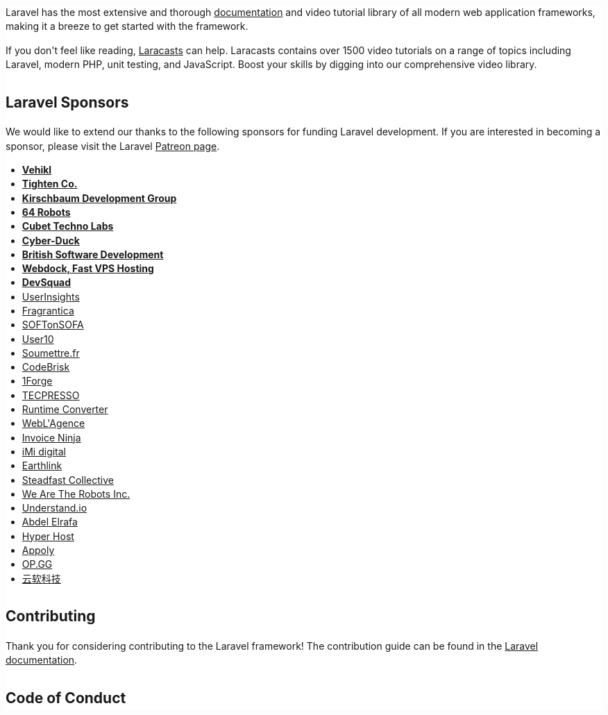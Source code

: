 Laravel has the most extensive and thorough [documentation](https://laravel.com/docs) and video tutorial library of all modern web application frameworks, making it a breeze to get started with the framework.

If you don't feel like reading, [Laracasts](https://laracasts.com) can help. Laracasts contains over 1500 video tutorials on a range of topics including Laravel, modern PHP, unit testing, and JavaScript. Boost your skills by digging into our comprehensive video library.

## Laravel Sponsors

We would like to extend our thanks to the following sponsors for funding Laravel development. If you are interested in becoming a sponsor, please visit the Laravel [Patreon page](https://patreon.com/taylorotwell).

- **[Vehikl](https://vehikl.com/)**
- **[Tighten Co.](https://tighten.co)**
- **[Kirschbaum Development Group](https://kirschbaumdevelopment.com)**
- **[64 Robots](https://64robots.com)**
- **[Cubet Techno Labs](https://cubettech.com)**
- **[Cyber-Duck](https://cyber-duck.co.uk)**
- **[British Software Development](https://www.britishsoftware.co)**
- **[Webdock, Fast VPS Hosting](https://www.webdock.io/en)**
- **[DevSquad](https://devsquad.com)**
- [UserInsights](https://userinsights.com)
- [Fragrantica](https://www.fragrantica.com)
- [SOFTonSOFA](https://softonsofa.com/)
- [User10](https://user10.com)
- [Soumettre.fr](https://soumettre.fr/)
- [CodeBrisk](https://codebrisk.com)
- [1Forge](https://1forge.com)
- [TECPRESSO](https://tecpresso.co.jp/)
- [Runtime Converter](http://runtimeconverter.com/)
- [WebL'Agence](https://weblagence.com/)
- [Invoice Ninja](https://www.invoiceninja.com)
- [iMi digital](https://www.imi-digital.de/)
- [Earthlink](https://www.earthlink.ro/)
- [Steadfast Collective](https://steadfastcollective.com/)
- [We Are The Robots Inc.](https://watr.mx/)
- [Understand.io](https://www.understand.io/)
- [Abdel Elrafa](https://abdelelrafa.com)
- [Hyper Host](https://hyper.host)
- [Appoly](https://www.appoly.co.uk)
- [OP.GG](https://op.gg)
- [云软科技](http://www.yunruan.ltd/)

## Contributing

Thank you for considering contributing to the Laravel framework! The contribution guide can be found in the [Laravel documentation](https://laravel.com/docs/contributions).

## Code of Conduct
